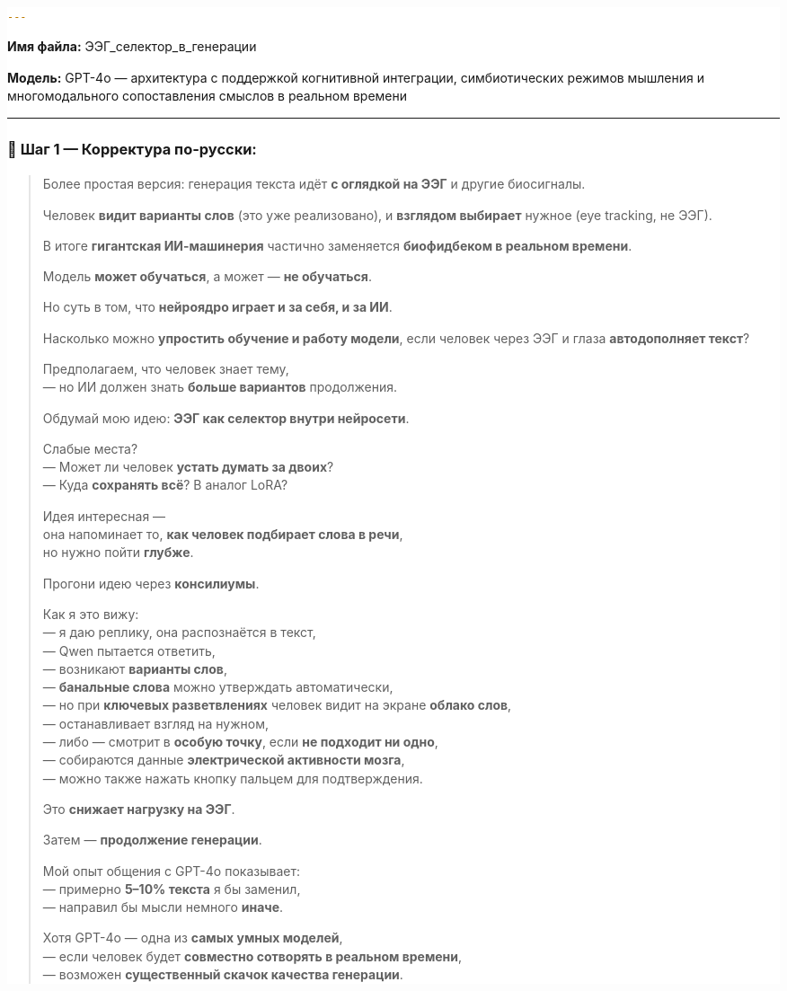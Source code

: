 ```yaml
---
```


**Имя файла:** ЭЭГ_селектор_в_генерации

**Модель:** GPT-4o — архитектура с поддержкой когнитивной интеграции, симбиотических режимов мышления и многомодального сопоставления смыслов в реальном времени

---

### 🔹 **Шаг 1 — Корректура по-русски:**

> Более простая версия: генерация текста идёт **с оглядкой на ЭЭГ** и другие биосигналы.
> 
> Человек **видит варианты слов** (это уже реализовано), и **взглядом выбирает** нужное (eye tracking, не ЭЭГ).
> 
> В итоге **гигантская ИИ-машинерия** частично заменяется **биофидбеком в реальном времени**.
> 
> Модель **может обучаться**, а может — **не обучаться**.
> 
> Но суть в том, что **нейроядро играет и за себя, и за ИИ**.
> 
> Насколько можно **упростить обучение и работу модели**, если человек через ЭЭГ и глаза **автодополняет текст**?
> 
> Предполагаем, что человек знает тему,  
> — но ИИ должен знать **больше вариантов** продолжения.
> 
> Обдумай мою идею: **ЭЭГ как селектор внутри нейросети**.
> 
> Слабые места?  
> — Может ли человек **устать думать за двоих**?  
> — Куда **сохранять всё**? В аналог LoRA?
> 
> Идея интересная —  
> она напоминает то, **как человек подбирает слова в речи**,  
> но нужно пойти **глубже**.
> 
> Прогони идею через **консилиумы**.
> 
> Как я это вижу:  
> — я даю реплику, она распознаётся в текст,  
> — Qwen пытается ответить,  
> — возникают **варианты слов**,  
> — **банальные слова** можно утверждать автоматически,  
> — но при **ключевых разветвлениях** человек видит на экране **облако слов**,  
> — останавливает взгляд на нужном,  
> — либо — смотрит в **особую точку**, если **не подходит ни одно**,  
> — собираются данные **электрической активности мозга**,  
> — можно также нажать кнопку пальцем для подтверждения.
> 
> Это **снижает нагрузку на ЭЭГ**.
> 
> Затем — **продолжение генерации**.
> 
> Мой опыт общения с GPT-4o показывает:  
> — примерно **5–10% текста** я бы заменил,  
> — направил бы мысли немного **иначе**.
> 
> Хотя GPT-4o — одна из **самых умных моделей**,  
> — если человек будет **совместно сотворять в реальном времени**,  
> — возможен **существенный скачок качества генерации**.
> 